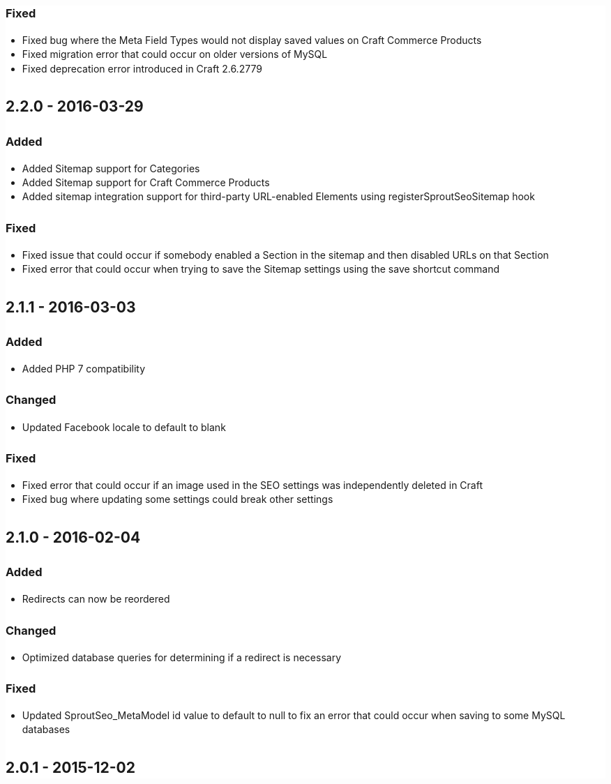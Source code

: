 ### Fixed
- Fixed bug where the Meta Field Types would not display saved values on Craft Commerce Products
- Fixed migration error that could occur on older versions of MySQL
- Fixed deprecation error introduced in Craft 2.6.2779

## 2.2.0 - 2016-03-29

### Added
- Added Sitemap support for Categories
- Added Sitemap support for Craft Commerce Products
- Added sitemap integration support for third-party URL-enabled Elements using registerSproutSeoSitemap hook

### Fixed
- Fixed issue that could occur if somebody enabled a Section in the sitemap and then disabled URLs on that Section
- Fixed error that could occur when trying to save the Sitemap settings using the save shortcut command

## 2.1.1 - 2016-03-03

### Added
- Added PHP 7 compatibility

### Changed
- Updated Facebook locale to default to blank

### Fixed
- Fixed error that could occur if an image used in the SEO settings was independently deleted in Craft
- Fixed bug where updating some settings could break other settings

## 2.1.0 - 2016-02-04

### Added
- Redirects can now be reordered

### Changed
- Optimized database queries for determining if a redirect is necessary

### Fixed
- Updated SproutSeo_MetaModel id value to default to null to fix an error that could occur when saving to some MySQL databases

## 2.0.1 - 2015-12-02
